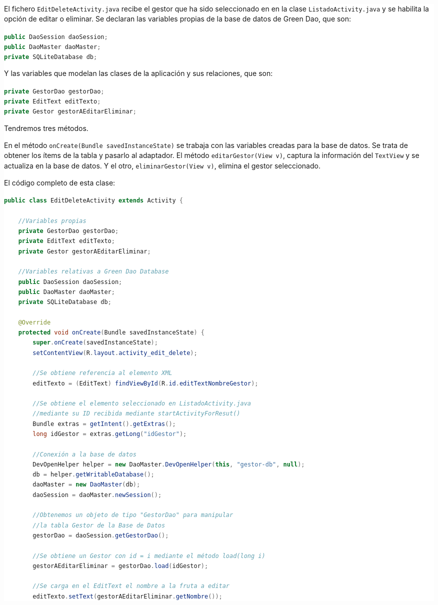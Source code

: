 El fichero <code>EditDeleteActivity.java</code> recibe el gestor que ha sido seleccionado en en la clase <code>ListadoActivity.java</code> y se habilita la opción de editar o eliminar. Se declaran las variables propias de la base de datos de Green Dao, que son:

```java
public DaoSession daoSession;
public DaoMaster daoMaster;
private SQLiteDatabase db;
```

Y las variables que modelan las clases de la aplicación y sus relaciones, que son:

```java
private GestorDao gestorDao;
private EditText editTexto;
private Gestor gestorAEditarEliminar;
```

Tendremos tres métodos.

En el método <code>onCreate(Bundle savedInstanceState)</code> se trabaja con las variables creadas para la base de datos. Se trata de obtener los ítems de la tabla y pasarlo al adaptador. El método <code>editarGestor(View v)</code>, captura la información del <code>TextView</code> y se actualiza en la base de datos. Y el otro, <code>eliminarGestor(View v)</code>, elimina el gestor seleccionado.

El código completo de esta clase:

```java
public class EditDeleteActivity extends Activity {
	
	//Variables propias
	private GestorDao gestorDao;
	private EditText editTexto;
	private Gestor gestorAEditarEliminar;
	
	//Variables relativas a Green Dao Database
	public DaoSession daoSession;
	public DaoMaster daoMaster;
	private SQLiteDatabase db;
	
	@Override
	protected void onCreate(Bundle savedInstanceState) {
		super.onCreate(savedInstanceState);
		setContentView(R.layout.activity_edit_delete);
		
		//Se obtiene referencia al elemento XML
		editTexto = (EditText) findViewById(R.id.editTextNombreGestor);
		
		//Se obtiene el elemento seleccionado en ListadoActivity.java
		//mediante su ID recibida mediante startActivityForResut()
		Bundle extras = getIntent().getExtras();
		long idGestor = extras.getLong("idGestor");
		
		//Conexión a la base de datos
		DevOpenHelper helper = new DaoMaster.DevOpenHelper(this, "gestor-db", null);
		db = helper.getWritableDatabase();
		daoMaster = new DaoMaster(db);
		daoSession = daoMaster.newSession();
		
		//Obtenemos un objeto de tipo "GestorDao" para manipular
		//la tabla Gestor de la Base de Datos
		gestorDao = daoSession.getGestorDao();
		
		//Se obtiene un Gestor con id = i mediante el método load(long i)
		gestorAEditarEliminar = gestorDao.load(idGestor);
		
		//Se carga en el EditText el nombre a la fruta a editar
		editTexto.setText(gestorAEditarEliminar.getNombre());
```